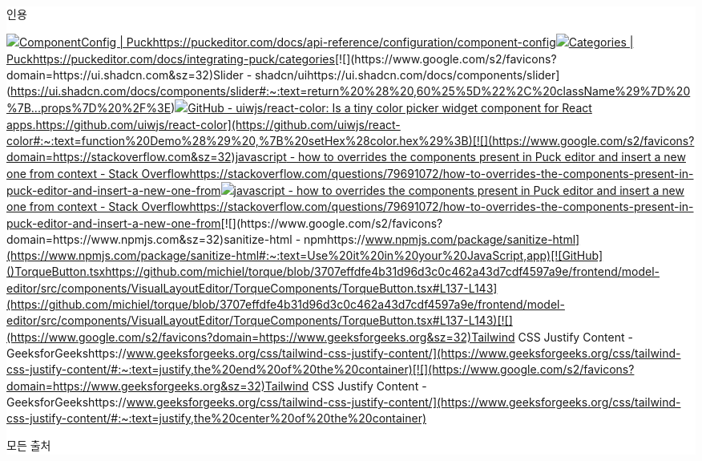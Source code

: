 인용

[![](https://www.google.com/s2/favicons?domain=https://puckeditor.com&sz=32)ComponentConfig | Puckhttps://puckeditor.com/docs/api-reference/configuration/component-config](https://puckeditor.com/docs/api-reference/configuration/component-config#:~:text=)[![](https://www.google.com/s2/favicons?domain=https://puckeditor.com&sz=32)Categories | Puckhttps://puckeditor.com/docs/integrating-puck/categories](https://puckeditor.com/docs/integrating-puck/categories#:~:text=const%20config%20%3D%20,%2F%2F%20...)[![](https://www.google.com/s2/favicons?domain=https://ui.shadcn.com&sz=32)Slider - shadcn/uihttps://ui.shadcn.com/docs/components/slider](https://ui.shadcn.com/docs/components/slider#:~:text=return%20%28%20,60%25%5D%22%2C%20className%29%7D%20%7B...props%7D%20%2F%3E)[![](https://www.google.com/s2/favicons?domain=https://github.com&sz=32)GitHub - uiwjs/react-color: Is a tiny color picker widget component for React apps.https://github.com/uiwjs/react-color](https://github.com/uiwjs/react-color#:~:text=function%20Demo%28%29%20,%7B%20setHex%28color.hex%29%3B)[![](https://www.google.com/s2/favicons?domain=https://stackoverflow.com&sz=32)javascript - how to overrides the components present in Puck editor and insert a new one from context - Stack Overflowhttps://stackoverflow.com/questions/79691072/how-to-overrides-the-components-present-in-puck-editor-and-insert-a-new-one-from](https://stackoverflow.com/questions/79691072/how-to-overrides-the-components-present-in-puck-editor-and-insert-a-new-one-from#:~:text=RawHTMLBlock%3A%20,HTML)[![](https://www.google.com/s2/favicons?domain=https://stackoverflow.com&sz=32)javascript - how to overrides the components present in Puck editor and insert a new one from context - Stack Overflowhttps://stackoverflow.com/questions/79691072/how-to-overrides-the-components-present-in-puck-editor-and-insert-a-new-one-from](https://stackoverflow.com/questions/79691072/how-to-overrides-the-components-present-in-puck-editor-and-insert-a-new-one-from#:~:text=export%20default%20function%20HTMLrender%28,)[![](https://www.google.com/s2/favicons?domain=https://www.npmjs.com&sz=32)sanitize-html - npmhttps://www.npmjs.com/package/sanitize-html](https://www.npmjs.com/package/sanitize-html#:~:text=Use%20it%20in%20your%20JavaScript,app)[![GitHub]()TorqueButton.tsxhttps://github.com/michiel/torque/blob/3707effdfe4b31d96d3c0c462a43d7cdf4597a9e/frontend/model-editor/src/components/VisualLayoutEditor/TorqueComponents/TorqueButton.tsx#L137-L143](https://github.com/michiel/torque/blob/3707effdfe4b31d96d3c0c462a43d7cdf4597a9e/frontend/model-editor/src/components/VisualLayoutEditor/TorqueComponents/TorqueButton.tsx#L137-L143)[![](https://www.google.com/s2/favicons?domain=https://www.geeksforgeeks.org&sz=32)Tailwind CSS Justify Content - GeeksforGeekshttps://www.geeksforgeeks.org/css/tailwind-css-justify-content/](https://www.geeksforgeeks.org/css/tailwind-css-justify-content/#:~:text=justify,the%20end%20of%20the%20container)[![](https://www.google.com/s2/favicons?domain=https://www.geeksforgeeks.org&sz=32)Tailwind CSS Justify Content - GeeksforGeekshttps://www.geeksforgeeks.org/css/tailwind-css-justify-content/](https://www.geeksforgeeks.org/css/tailwind-css-justify-content/#:~:text=justify,the%20center%20of%20the%20container)

모든 출처

